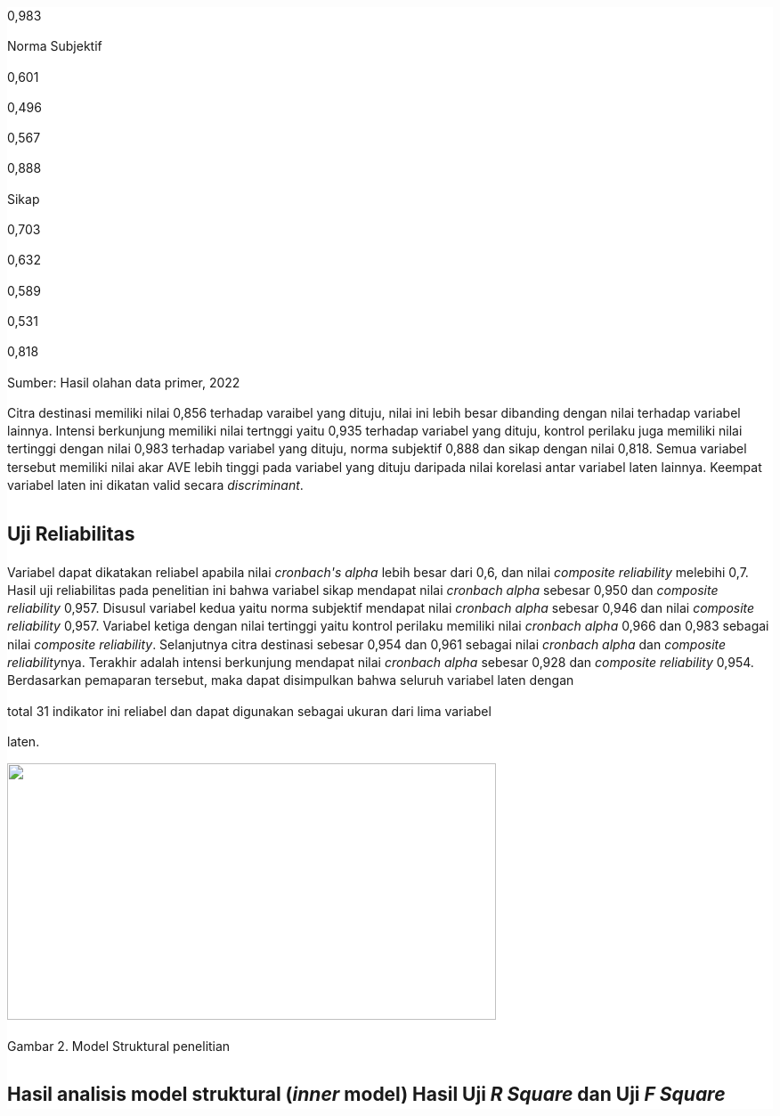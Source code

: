<p><span class="font3">0,983</span></p></td><td style="vertical-align:top;"></td><td style="vertical-align:top;"></td></tr>
<tr><td style="vertical-align:middle;">
<p><span class="font3">Norma Subjektif</span></p></td><td style="vertical-align:middle;">
<p><span class="font3">0,601</span></p></td><td style="vertical-align:middle;">
<p><span class="font3">0,496</span></p></td><td style="vertical-align:middle;">
<p><span class="font3">0,567</span></p></td><td style="vertical-align:middle;">
<p><span class="font3">0,888</span></p></td><td style="vertical-align:top;"></td></tr>
<tr><td style="vertical-align:middle;">
<p><span class="font3">Sikap</span></p></td><td style="vertical-align:middle;">
<p><span class="font3">0,703</span></p></td><td style="vertical-align:middle;">
<p><span class="font3">0,632</span></p></td><td style="vertical-align:middle;">
<p><span class="font3">0,589</span></p></td><td style="vertical-align:middle;">
<p><span class="font3">0,531</span></p></td><td style="vertical-align:middle;">
<p><span class="font3">0,818</span></p></td></tr>
</table>
<p><span class="font3">Sumber: Hasil olahan data primer, 2022</span></p>
<p><span class="font3">Citra destinasi memiliki nilai 0,856 terhadap varaibel yang dituju, nilai ini lebih besar dibanding dengan nilai terhadap variabel lainnya. Intensi berkunjung memiliki nilai tertnggi yaitu 0,935 terhadap variabel yang dituju, kontrol perilaku juga memiliki nilai tertinggi dengan nilai 0,983 terhadap variabel yang dituju, norma subjektif 0,888 dan sikap dengan nilai 0,818. Semua variabel tersebut memiliki nilai akar AVE lebih tinggi pada variabel yang dituju daripada nilai korelasi antar variabel laten lainnya. Keempat variabel laten ini dikatan valid secara </span><span class="font3" style="font-style:italic;">discriminant</span><span class="font3">.</span></p>
<h2><a name="bookmark27"></a><span class="font3" style="font-weight:bold;"><a name="bookmark28"></a>Uji Reliabilitas</span></h2>
<p><span class="font3">Variabel dapat dikatakan reliabel apabila nilai </span><span class="font3" style="font-style:italic;">cronbach's alpha</span><span class="font3"> lebih besar dari 0,6, dan nilai </span><span class="font3" style="font-style:italic;">composite reliability</span><span class="font3"> melebihi 0,7. Hasil uji reliabilitas pada penelitian ini bahwa variabel sikap mendapat nilai </span><span class="font3" style="font-style:italic;">cronbach alpha</span><span class="font3"> sebesar 0,950 dan </span><span class="font3" style="font-style:italic;">composite reliability</span><span class="font3"> 0,957. Disusul variabel kedua yaitu norma subjektif mendapat nilai </span><span class="font3" style="font-style:italic;">cronbach alpha</span><span class="font3"> sebesar 0,946 dan nilai </span><span class="font3" style="font-style:italic;">composite reliability</span><span class="font3"> 0,957. Variabel ketiga dengan nilai tertinggi yaitu kontrol perilaku memiliki nilai </span><span class="font3" style="font-style:italic;">cronbach alpha</span><span class="font3"> 0,966 dan 0,983 sebagai nilai </span><span class="font3" style="font-style:italic;">composite reliability</span><span class="font3">. Selanjutnya citra destinasi sebesar 0,954 dan 0,961 sebagai nilai </span><span class="font3" style="font-style:italic;">cronbach alpha</span><span class="font3"> dan </span><span class="font3" style="font-style:italic;">composite reliability</span><span class="font3">nya. Terakhir adalah intensi berkunjung mendapat nilai </span><span class="font3" style="font-style:italic;">cronbach alpha</span><span class="font3"> sebesar 0,928 dan </span><span class="font3" style="font-style:italic;">composite reliability</span><span class="font3"> 0,954. Berdasarkan pemaparan tersebut, maka dapat disimpulkan bahwa seluruh variabel laten dengan</span></p>
<p><span class="font3">total 31 indikator ini reliabel dan dapat digunakan sebagai ukuran dari lima variabel</span></p>
<p><span class="font3">laten.</span></p><img src="https://jurnal.harianregional.com/media/89652-2.jpg" alt="" style="width:412pt;height:216pt;">
<p><span class="font3">Gambar 2. Model Struktural penelitian</span></p>
<h2><a name="bookmark29"></a><span class="font3" style="font-weight:bold;"><a name="bookmark30"></a>Hasil analisis model struktural (</span><span class="font3" style="font-weight:bold;font-style:italic;">inner</span><span class="font3" style="font-weight:bold;"> model) Hasil Uji </span><span class="font3" style="font-weight:bold;font-style:italic;">R Square</span><span class="font3" style="font-weight:bold;"> dan Uji </span><span class="font3" style="font-weight:bold;font-style:italic;">F Square</span></h2>